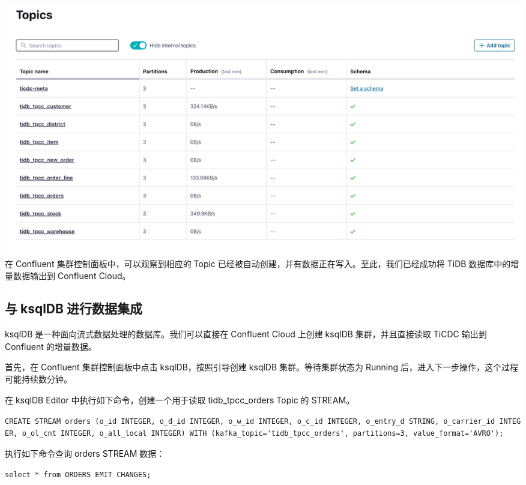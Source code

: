 ![Confluent topics](/media/integrate/confluent-topics.PNG)

在 Confluent 集群控制面板中，可以观察到相应的 Topic 已经被自动创建，并有数据正在写入。至此，我们已经成功将 TiDB 数据库中的增量数据输出到 Confluent Cloud。

## 与 ksqlDB 进行数据集成

ksqlDB 是一种面向流式数据处理的数据库。我们可以直接在 Confluent Cloud 上创建 ksqlDB 集群，并且直接读取 TiCDC 输出到 Confluent 的增量数据。

首先，在 Confluent 集群控制面板中点击 ksqlDB，按照引导创建 ksqlDB 集群。等待集群状态为 Running 后，进入下一步操作，这个过程可能持续数分钟。

在 ksqlDB Editor 中执行如下命令，创建一个用于读取 tidb\_tpcc\_orders Topic 的 STREAM。

```
CREATE STREAM orders (o_id INTEGER, o_d_id INTEGER, o_w_id INTEGER, o_c_id INTEGER, o_entry_d STRING, o_carrier_id INTEGER, o_ol_cnt INTEGER, o_all_local INTEGER) WITH (kafka_topic='tidb_tpcc_orders', partitions=3, value_format='AVRO');
```

执行如下命令查询 orders STREAM 数据：

```
select * from ORDERS EMIT CHANGES;
```
